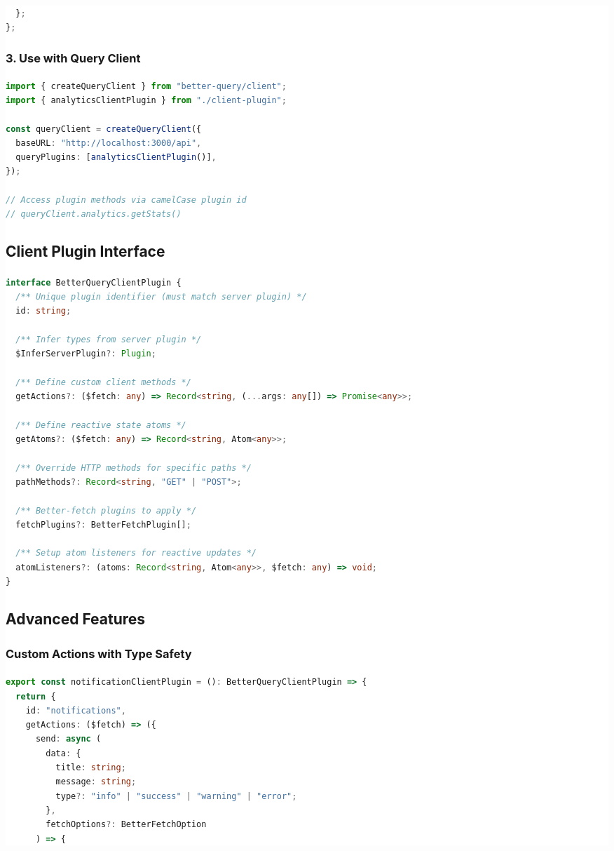 ```typescript
  };
};
```

### 3. Use with Query Client

```typescript
import { createQueryClient } from "better-query/client";
import { analyticsClientPlugin } from "./client-plugin";

const queryClient = createQueryClient({
  baseURL: "http://localhost:3000/api",
  queryPlugins: [analyticsClientPlugin()],
});

// Access plugin methods via camelCase plugin id
// queryClient.analytics.getStats()
```

## Client Plugin Interface

```typescript
interface BetterQueryClientPlugin {
  /** Unique plugin identifier (must match server plugin) */
  id: string;

  /** Infer types from server plugin */
  $InferServerPlugin?: Plugin;

  /** Define custom client methods */
  getActions?: ($fetch: any) => Record<string, (...args: any[]) => Promise<any>>;

  /** Define reactive state atoms */
  getAtoms?: ($fetch: any) => Record<string, Atom<any>>;

  /** Override HTTP methods for specific paths */
  pathMethods?: Record<string, "GET" | "POST">;

  /** Better-fetch plugins to apply */
  fetchPlugins?: BetterFetchPlugin[];

  /** Setup atom listeners for reactive updates */
  atomListeners?: (atoms: Record<string, Atom<any>>, $fetch: any) => void;
}
```

## Advanced Features

### Custom Actions with Type Safety

```typescript
export const notificationClientPlugin = (): BetterQueryClientPlugin => {
  return {
    id: "notifications",
    getActions: ($fetch) => ({
      send: async (
        data: {
          title: string;
          message: string;
          type?: "info" | "success" | "warning" | "error";
        },
        fetchOptions?: BetterFetchOption
      ) => {
```